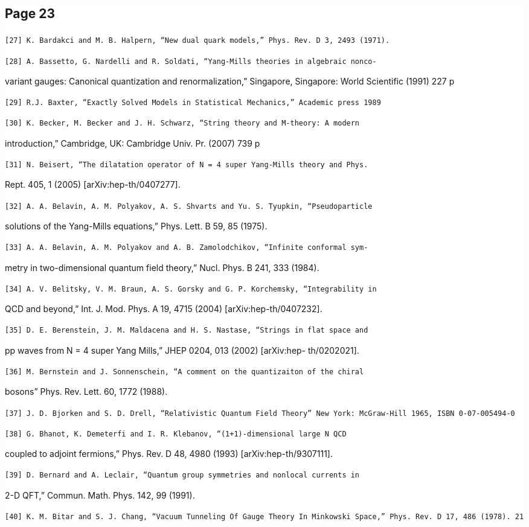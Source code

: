 ## Page 23

```
[27] K. Bardakci and M. B. Halpern, “New dual quark models,” Phys. Rev. D 3, 2493 (1971).
```
```
[28] A. Bassetto, G. Nardelli and R. Soldati, “Yang-Mills theories in algebraic nonco-
```
variant gauges: Canonical quantization and renormalization,” Singapore, Singapore: World Scientific (1991) 227 p
```
[29] R.J. Baxter, “Exactly Solved Models in Statistical Mechanics,” Academic press 1989
```
```
[30] K. Becker, M. Becker and J. H. Schwarz, “String theory and M-theory: A modern
```
introduction,” Cambridge, UK: Cambridge Univ. Pr. (2007) 739 p
```
[31] N. Beisert, “The dilatation operator of N = 4 super Yang-Mills theory and Phys.
```
Rept. 405, 1 (2005) [arXiv:hep-th/0407277].
```
[32] A. A. Belavin, A. M. Polyakov, A. S. Shvarts and Yu. S. Tyupkin, “Pseudoparticle
```
solutions of the Yang-Mills equations,” Phys. Lett. B 59, 85 (1975).
```
[33] A. A. Belavin, A. M. Polyakov and A. B. Zamolodchikov, “Infinite conformal sym-
```
metry in two-dimensional quantum field theory,” Nucl. Phys. B 241, 333 (1984).
```
[34] A. V. Belitsky, V. M. Braun, A. S. Gorsky and G. P. Korchemsky, “Integrability in
```
QCD and beyond,” Int. J. Mod. Phys. A 19, 4715 (2004) [arXiv:hep-th/0407232].
```
[35] D. E. Berenstein, J. M. Maldacena and H. S. Nastase, “Strings in flat space and
```
pp waves from N = 4 super Yang Mills,” JHEP 0204, 013 (2002) [arXiv:hep- th/0202021].
```
[36] M. Bernstein and J. Sonnenschein, “A comment on the quantizaiton of the chiral
```
bosons” Phys. Rev. Lett. 60, 1772 (1988).
```
[37] J. D. Bjorken and S. D. Drell, “Relativistic Quantum Field Theory” New York: McGraw-Hill 1965, ISBN 0-07-005494-0
```
```
[38] G. Bhanot, K. Demeterfi and I. R. Klebanov, “(1+1)-dimensional large N QCD
```
coupled to adjoint fermions,” Phys. Rev. D 48, 4980 (1993) [arXiv:hep-th/9307111].
```
[39] D. Bernard and A. Leclair, “Quantum group symmetries and nonlocal currents in
```
2-D QFT,” Commun. Math. Phys. 142, 99 (1991).
```
[40] K. M. Bitar and S. J. Chang, “Vacuum Tunneling Of Gauge Theory In Minkowski Space,” Phys. Rev. D 17, 486 (1978). 21
```
